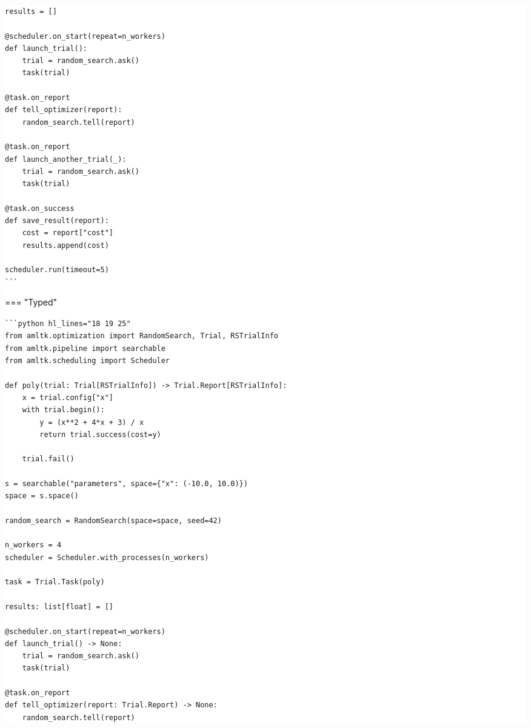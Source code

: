     results = []

    @scheduler.on_start(repeat=n_workers)
    def launch_trial():
        trial = random_search.ask()
        task(trial)

    @task.on_report
    def tell_optimizer(report):
        random_search.tell(report)

    @task.on_report
    def launch_another_trial(_):
        trial = random_search.ask()
        task(trial)

    @task.on_success
    def save_result(report):
        cost = report["cost"]
        results.append(cost)

    scheduler.run(timeout=5)
    ```

=== "Typed"

    ```python hl_lines="18 19 25"
    from amltk.optimization import RandomSearch, Trial, RSTrialInfo
    from amltk.pipeline import searchable
    from amltk.scheduling import Scheduler

    def poly(trial: Trial[RSTrialInfo]) -> Trial.Report[RSTrialInfo]:
        x = trial.config["x"]
        with trial.begin():
            y = (x**2 + 4*x + 3) / x
            return trial.success(cost=y)

        trial.fail()

    s = searchable("parameters", space={"x": (-10.0, 10.0)})
    space = s.space()

    random_search = RandomSearch(space=space, seed=42)

    n_workers = 4
    scheduler = Scheduler.with_processes(n_workers)

    task = Trial.Task(poly)

    results: list[float] = []

    @scheduler.on_start(repeat=n_workers)
    def launch_trial() -> None:
        trial = random_search.ask()
        task(trial)

    @task.on_report
    def tell_optimizer(report: Trial.Report) -> None:
        random_search.tell(report)
